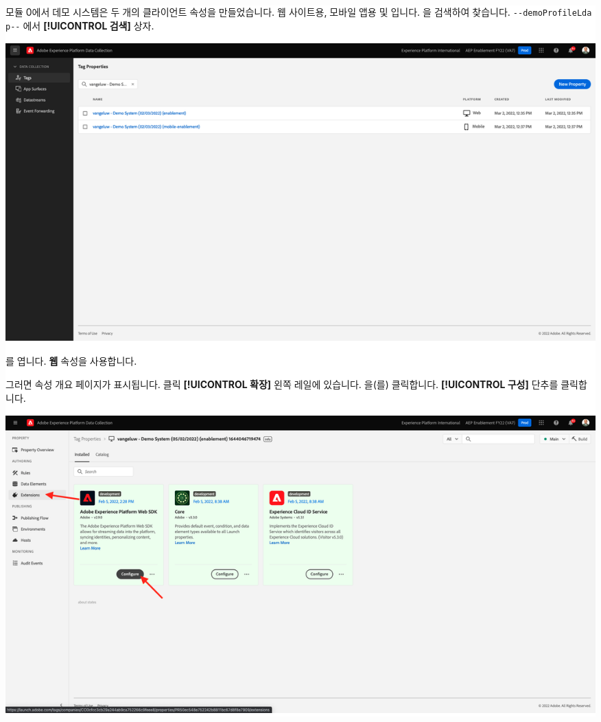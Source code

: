 모듈 0에서 데모 시스템은 두 개의 클라이언트 속성을 만들었습니다. 웹 사이트용, 모바일 앱용 및 입니다. 을 검색하여 찾습니다. `--demoProfileLdap--` 에서 **[!UICONTROL 검색]** 상자.

![검색 상자](./images/property6.png)

를 엽니다. **웹** 속성을 사용합니다.

그러면 속성 개요 페이지가 표시됩니다. 클릭 **[!UICONTROL 확장]** 왼쪽 레일에 있습니다. 을(를) 클릭합니다. **[!UICONTROL 구성]** 단추를 클릭합니다.

![속성 개요 페이지](./images/property7.png)
